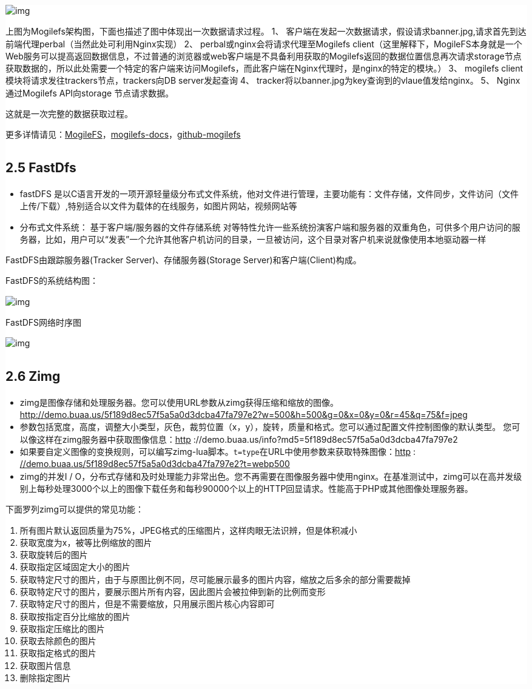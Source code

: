 ![img](https://www.iyunv.com/data/attachment/forum/201703/03/130018edk9x2pefr599rpk.png)

上图为Mogilefs架构图，下面也描述了图中体现出一次数据请求过程。
  1、 客户端在发起一次数据请求，假设请求banner.jpg,请求首先到达前端代理perbal（当然此处可利用Nginx实现）
  2、 perbal或nginx会将请求代理至Mogilefs client（这里解释下，MogileFS本身就是一个Web服务可以提高返回数据信息，不过普通的浏览器或web客户端是不具备利用获取的Mogilefs返回的数据位置信息再次请求storage节点获取数据的，所以此处需要一个特定的客户端来访问Mogilefs，而此客户端在Nginx代理时，是nginx的特定的模块。）
  3、 mogilefs client模块将请求发往trackers节点，trackers向DB server发起查询
  4、 tracker将以banner.jpg为key查询到的vlaue值发给nginx。
  5、 Nginx通过Mogilefs API向storage 节点请求数据。

这就是一次完整的数据获取过程。

更多详情请见：[MogileFS](https://blog.csdn.net/shangyuanlang/article/details/80865894)，[mogilefs-docs](https://github.com/mogilefs/mogilefs-docs)，[github-mogilefs](https://github.com/mogilefs)

## 2.5 FastDfs

-  fastDFS 是以C语言开发的一项开源轻量级分布式文件系统，他对文件进行管理，主要功能有：文件存储，文件同步，文件访问（文件上传/下载）,特别适合以文件为载体的在线服务，如图片网站，视频网站等

- 分布式文件系统：
   基于客户端/服务器的文件存储系统
   对等特性允许一些系统扮演客户端和服务器的双重角色，可供多个用户访问的服务器，比如，用户可以“发表”一个允许其他客户机访问的目录，一旦被访问，这个目录对客户机来说就像使用本地驱动器一样

FastDFS由跟踪服务器(Tracker Server)、存储服务器(Storage Server)和客户端(Client)构成。

FastDFS的系统结构图：

![img](http://static.oschina.net/uploads/img/201204/20230218_pNXn.jpg)

FastDFS网络时序图

![img](http://static.oschina.net/uploads/img/201204/20230218_6wXI.jpg)

## 2.6 Zimg

- zimg是图像存储和处理服务器。您可以使用URL参数从zimg获得压缩和缩放的图像。
  http://demo.buaa.us/5f189d8ec57f5a5a0d3dcba47fa797e2?w=500&h=500&g=0&x=0&y=0&r=45&q=75&f=jpeg
- 参数包括宽度，高度，调整大小类型，灰色，裁剪位置（x，y），旋转，质量和格式。您可以通过配置文件控制图像的默认类型。
  您可以像这样在zimg服务器中获取图像信息：[http](http://demo.buaa.us/info?md5=5f189d8ec57f5a5a0d3dcba47fa797e2) ://demo.buaa.us/info?md5=5f189d8ec57f5a5a0d3dcba47fa797e2
- 如果要自定义图像的变换规则，可以编写zimg-lua脚本。`t=type`在URL中使用参数来获取特殊图像：[http](http://demo.buaa.us/5f189d8ec57f5a5a0d3dcba47fa797e2?t=webp500) :
  [//demo.buaa.us/5f189d8ec57f5a5a0d3dcba47fa797e2?t=webp500](http://demo.buaa.us/5f189d8ec57f5a5a0d3dcba47fa797e2?t=webp500)
- zimg的并发I / O，分布式存储和及时处理能力非常出色。您不再需要在图像服务器中使用nginx。在基准测试中，zimg可以在高并发级别上每秒处理3000个以上的图像下载任务和每秒90000个以上的HTTP回显请求。性能高于PHP或其他图像处理服务器。

下面罗列zimg可以提供的常见功能：

1. 所有图片默认返回质量为75%，JPEG格式的压缩图片，这样肉眼无法识辨，但是体积减小
2. 获取宽度为x，被等比例缩放的图片
3. 获取旋转后的图片
4. 获取指定区域固定大小的图片
5. 获取特定尺寸的图片，由于与原图比例不同，尽可能展示最多的图片内容，缩放之后多余的部分需要裁掉
6. 获取特定尺寸的图片，要展示图片所有内容，因此图片会被拉伸到新的比例而变形
7. 获取特定尺寸的图片，但是不需要缩放，只用展示图片核心内容即可
8. 获取按指定百分比缩放的图片
9. 获取指定压缩比的图片
10. 获取去除颜色的图片
11. 获取指定格式的图片
12. 获取图片信息
13. 删除指定图片
